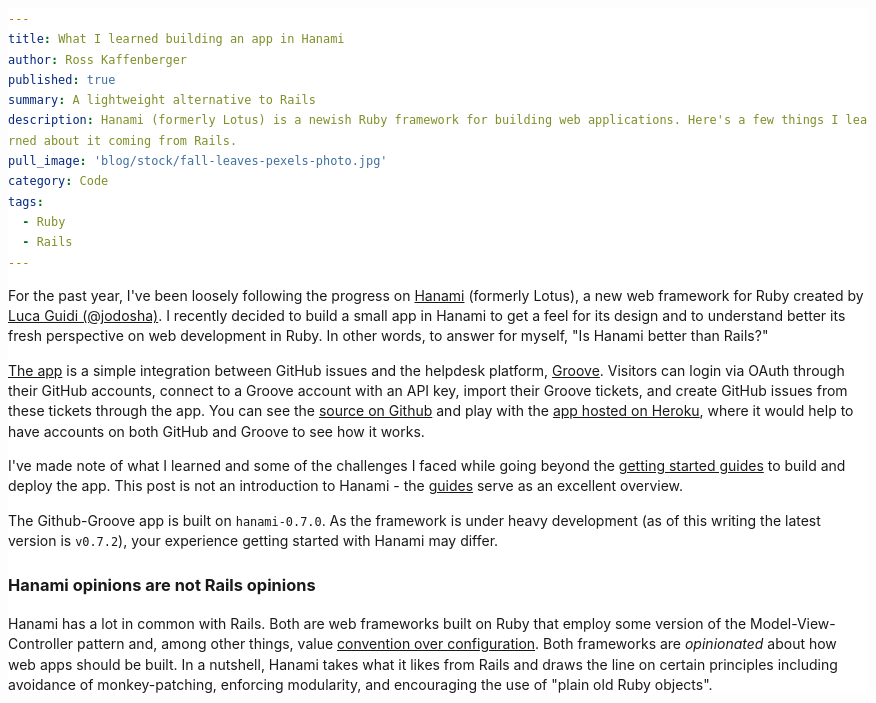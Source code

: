 ```yaml
---
title: What I learned building an app in Hanami
author: Ross Kaffenberger
published: true
summary: A lightweight alternative to Rails
description: Hanami (formerly Lotus) is a newish Ruby framework for building web applications. Here's a few things I learned about it coming from Rails.
pull_image: 'blog/stock/fall-leaves-pexels-photo.jpg'
category: Code
tags:
  - Ruby
  - Rails
---
```


For the past year, I've been loosely following the progress on [Hanami](http://hanamirb.org) (formerly Lotus), a new web framework
for Ruby created by [Luca Guidi (@jodosha)](https://github.com/jodosha). I recently decided to build a small app in Hanami to get a feel for its design and to understand better its fresh perspective on web development in Ruby. In other words, to answer for myself, "Is Hanami better than Rails?"

[The app](https://github.com/rossta/github_groove) is a simple integration between GitHub issues and the helpdesk platform, [Groove](https://www.groovehq.com).
Visitors can login via OAuth through their GitHub accounts, connect to a Groove
account with an API key, import their Groove tickets, and create GitHub issues
from these tickets through the app. You can see the [source on Github](https://github.com/rossta/github_groove) and play with the [app hosted on Heroku](https://github-groove.herokuapp.com/), where it would help to have accounts on both GitHub and Groove to see how it works.

I've made note of what I learned and some of the challenges I faced while going beyond the [getting
started guides](http://hanamirb.org/guides/) to build and deploy the app. This post is not an introduction
to Hanami - the [guides](http://hanamirb.org/guides/) serve as an excellent overview.

<aside class="callout panel">
  <p>The Github-Groove app is built on <code>hanami-0.7.0</code>. As the framework is under
heavy development (as of this writing the latest version is
<code>v0.7.2</code>), your experience getting started with Hanami may differ.
  </p>
</aside>

### Hanami opinions are not Rails opinions

Hanami has a lot in common with Rails. Both are web frameworks built on Ruby
that employ some version of the Model-View-Controller pattern and, among other
things, value [convention over configuration](http://rubyonrails.org/doctrine/#convention-over-configuration).
Both frameworks are *opinionated* about how web apps should be built. In a
nutshell, Hanami takes what it likes from Rails and draws the line on certain
principles including avoidance of monkey-patching, enforcing modularity, and encouraging
the use of "plain old Ruby objects".
